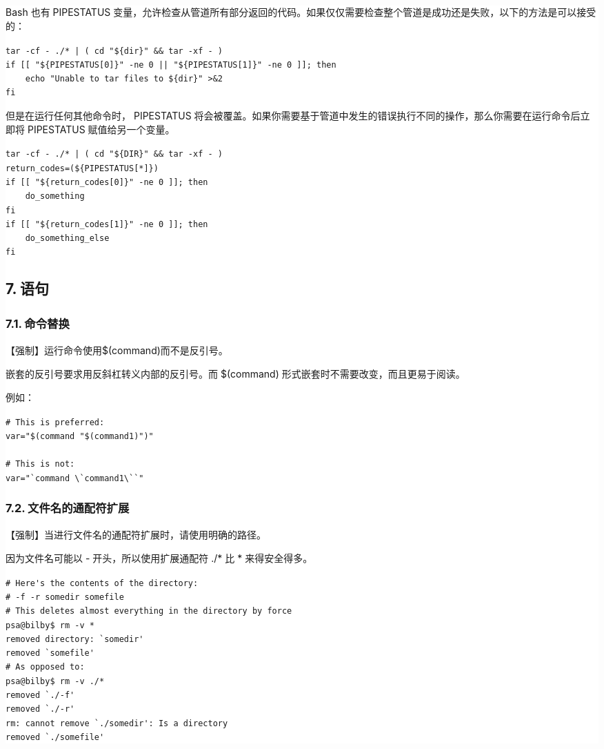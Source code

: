 Bash 也有 PIPESTATUS 变量，允许检查从管道所有部分返回的代码。如果仅仅需要检查整个管道是成功还是失败，以下的方法是可以接受的：

```shell
tar -cf - ./* | ( cd "${dir}" && tar -xf - )
if [[ "${PIPESTATUS[0]}" -ne 0 || "${PIPESTATUS[1]}" -ne 0 ]]; then
	echo "Unable to tar files to ${dir}" >&2
fi
```

但是在运行任何其他命令时， PIPESTATUS 将会被覆盖。如果你需要基于管道中发生的错误执行不同的操作，那么你需要在运行命令后立即将 PIPESTATUS 赋值给另一个变量。

```shell
tar -cf - ./* | ( cd "${DIR}" && tar -xf - )
return_codes=(${PIPESTATUS[*]})
if [[ "${return_codes[0]}" -ne 0 ]]; then
	do_something
fi
if [[ "${return_codes[1]}" -ne 0 ]]; then
	do_something_else
fi
```

 

## 7. **语句**

### 7.1. **命令替换**

【强制】运行命令使用$(command)而不是反引号。

嵌套的反引号要求用反斜杠转义内部的反引号。而 $(command) 形式嵌套时不需要改变，而且更易于阅读。

 

例如：

```shell
# This is preferred:
var="$(command "$(command1)")"

# This is not:
var="`command \`command1\``"
```



### 7.2. **文件名的通配符扩展**

【强制】当进行文件名的通配符扩展时，请使用明确的路径。

因为文件名可能以 - 开头，所以使用扩展通配符 ./* 比 * 来得安全得多。

```shell
# Here's the contents of the directory:
# -f -r somedir somefile
# This deletes almost everything in the directory by force
psa@bilby$ rm -v *
removed directory: `somedir'
removed `somefile'
# As opposed to:
psa@bilby$ rm -v ./*
removed `./-f'
removed `./-r'
rm: cannot remove `./somedir': Is a directory
removed `./somefile'
```
